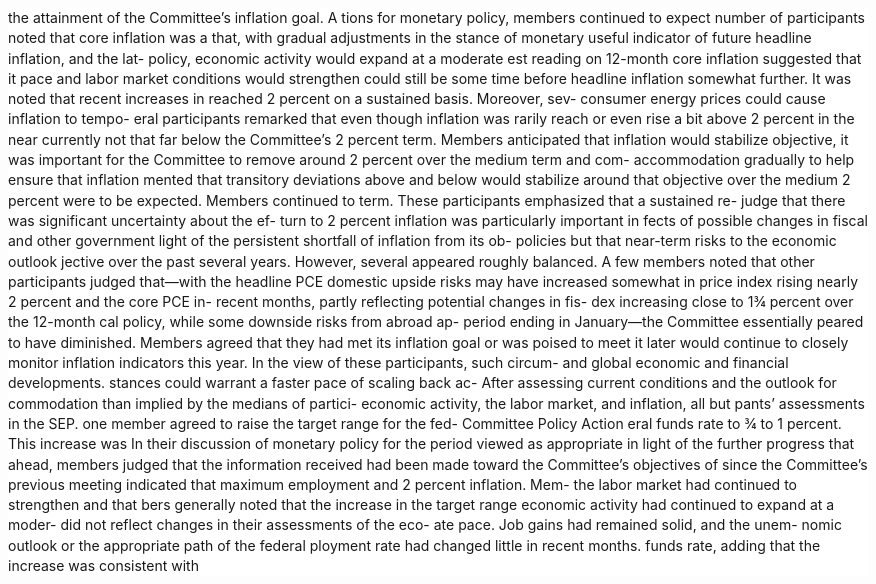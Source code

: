 the attainment of the Committee’s inflation goal. A tions for monetary policy, members continued to expect
number of participants noted that core inflation was a that, with gradual adjustments in the stance of monetary
useful indicator of future headline inflation, and the lat- policy, economic activity would expand at a moderate
est reading on 12-month core inflation suggested that it pace and labor market conditions would strengthen
could still be some time before headline inflation somewhat further. It was noted that recent increases in
reached 2 percent on a sustained basis. Moreover, sev- consumer energy prices could cause inflation to tempo-
eral participants remarked that even though inflation was rarily reach or even rise a bit above 2 percent in the near
currently not that far below the Committee’s 2 percent term. Members anticipated that inflation would stabilize
objective, it was important for the Committee to remove around 2 percent over the medium term and com-
accommodation gradually to help ensure that inflation mented that transitory deviations above and below
would stabilize around that objective over the medium 2 percent were to be expected. Members continued to
term. These participants emphasized that a sustained re- judge that there was significant uncertainty about the ef-
turn to 2 percent inflation was particularly important in fects of possible changes in fiscal and other government
light of the persistent shortfall of inflation from its ob- policies but that near-term risks to the economic outlook
jective over the past several years. However, several appeared roughly balanced. A few members noted that
other participants judged that—with the headline PCE domestic upside risks may have increased somewhat in
price index rising nearly 2 percent and the core PCE in- recent months, partly reflecting potential changes in fis-
dex increasing close to 1¾ percent over the 12-month cal policy, while some downside risks from abroad ap-
period ending in January—the Committee essentially peared to have diminished. Members agreed that they
had met its inflation goal or was poised to meet it later would continue to closely monitor inflation indicators
this year. In the view of these participants, such circum- and global economic and financial developments.
stances could warrant a faster pace of scaling back ac-
After assessing current conditions and the outlook for
commodation than implied by the medians of partici-
economic activity, the labor market, and inflation, all but
pants’ assessments in the SEP.
one member agreed to raise the target range for the fed-
Committee Policy Action eral funds rate to ¾ to 1 percent. This increase was
In their discussion of monetary policy for the period viewed as appropriate in light of the further progress that
ahead, members judged that the information received had been made toward the Committee’s objectives of
since the Committee’s previous meeting indicated that maximum employment and 2 percent inflation. Mem-
the labor market had continued to strengthen and that bers generally noted that the increase in the target range
economic activity had continued to expand at a moder- did not reflect changes in their assessments of the eco-
ate pace. Job gains had remained solid, and the unem- nomic outlook or the appropriate path of the federal
ployment rate had changed little in recent months. funds rate, adding that the increase was consistent with